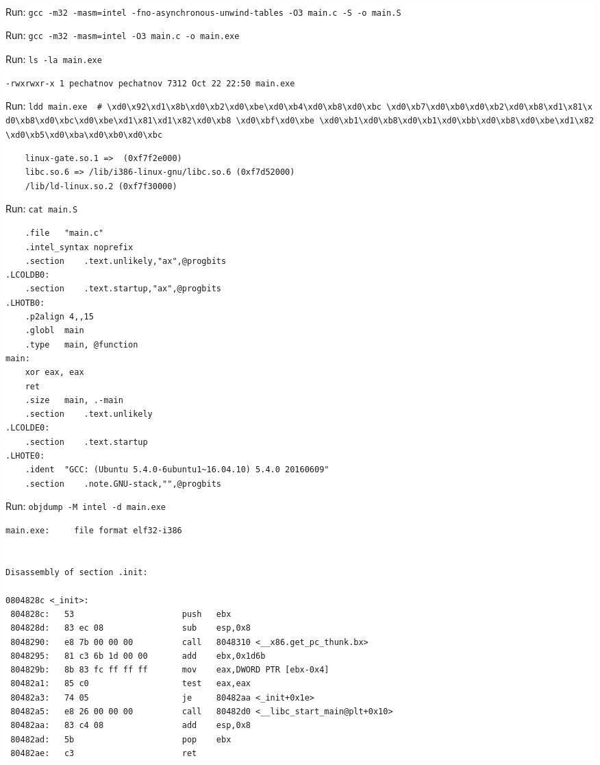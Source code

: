 
Run: `gcc -m32 -masm=intel -fno-asynchronous-unwind-tables -O3 main.c -S -o main.S`



Run: `gcc -m32 -masm=intel -O3 main.c -o main.exe`



Run: `ls -la main.exe`


    -rwxrwxr-x 1 pechatnov pechatnov 7312 Oct 22 22:50 main.exe



Run: `ldd main.exe  # \xd0\x92\xd1\x8b\xd0\xb2\xd0\xbe\xd0\xb4\xd0\xb8\xd0\xbc \xd0\xb7\xd0\xb0\xd0\xb2\xd0\xb8\xd1\x81\xd0\xb8\xd0\xbc\xd0\xbe\xd1\x81\xd1\x82\xd0\xb8 \xd0\xbf\xd0\xbe \xd0\xb1\xd0\xb8\xd0\xb1\xd0\xbb\xd0\xb8\xd0\xbe\xd1\x82\xd0\xb5\xd0\xba\xd0\xb0\xd0\xbc`


    	linux-gate.so.1 =>  (0xf7f2e000)
    	libc.so.6 => /lib/i386-linux-gnu/libc.so.6 (0xf7d52000)
    	/lib/ld-linux.so.2 (0xf7f30000)



Run: `cat main.S`


    	.file	"main.c"
    	.intel_syntax noprefix
    	.section	.text.unlikely,"ax",@progbits
    .LCOLDB0:
    	.section	.text.startup,"ax",@progbits
    .LHOTB0:
    	.p2align 4,,15
    	.globl	main
    	.type	main, @function
    main:
    	xor	eax, eax
    	ret
    	.size	main, .-main
    	.section	.text.unlikely
    .LCOLDE0:
    	.section	.text.startup
    .LHOTE0:
    	.ident	"GCC: (Ubuntu 5.4.0-6ubuntu1~16.04.10) 5.4.0 20160609"
    	.section	.note.GNU-stack,"",@progbits



Run: `objdump -M intel -d main.exe`


    
    main.exe:     file format elf32-i386
    
    
    Disassembly of section .init:
    
    0804828c <_init>:
     804828c:	53                   	push   ebx
     804828d:	83 ec 08             	sub    esp,0x8
     8048290:	e8 7b 00 00 00       	call   8048310 <__x86.get_pc_thunk.bx>
     8048295:	81 c3 6b 1d 00 00    	add    ebx,0x1d6b
     804829b:	8b 83 fc ff ff ff    	mov    eax,DWORD PTR [ebx-0x4]
     80482a1:	85 c0                	test   eax,eax
     80482a3:	74 05                	je     80482aa <_init+0x1e>
     80482a5:	e8 26 00 00 00       	call   80482d0 <__libc_start_main@plt+0x10>
     80482aa:	83 c4 08             	add    esp,0x8
     80482ad:	5b                   	pop    ebx
     80482ae:	c3                   	ret    
    